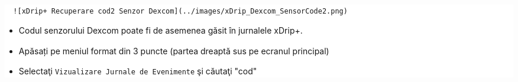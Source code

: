       ![xDrip+ Recuperare cod2 Senzor Dexcom](../images/xDrip_Dexcom_SensorCode2.png)
   
   * Codul senzorului Dexcom poate fi de asemenea găsit în jurnalele xDrip+.
   
   * Apăsați pe meniul format din 3 puncte (partea dreaptă sus pe ecranul principal)
   * Selectaţi `Vizualizare Jurnale de Evenimente` şi căutaţi "cod"
      